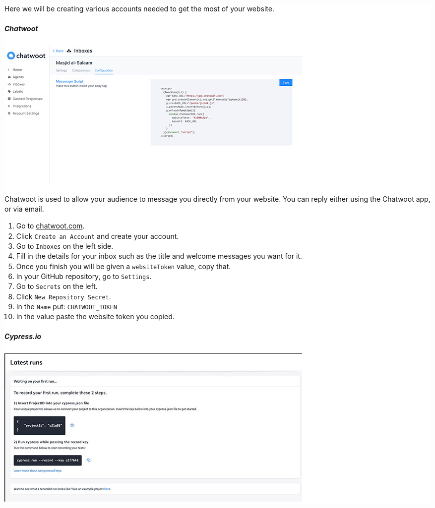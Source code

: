 Here we will be creating various accounts needed to get the most of your website.

##### Chatwoot

<img src="https://github.com/ragaeeb/das-js/blob/master/examples/chatwoot.jpg" alt="Chatwoot setup" />

Chatwoot is used to allow your audience to message you directly from your website. You can reply either using the Chatwoot app, or via email.

1. Go to [chatwoot.com](https://chatwoot.com).
2. Click `Create an Account` and create your account.
3. Go to `Inboxes` on the left side.
4. Fill in the details for your inbox such as the title and welcome messages you want for it.
5. Once you finish you will be given a `websiteToken` value, copy that.
6. In your GitHub repository, go to `Settings`.
7. Go to `Secrets` on the left.
8. Click `New Repository Secret`.
9. In the `Name` put: `CHATWOOT_TOKEN`
10. In the value paste the website token you copied.

##### Cypress.io

<img src="https://github.com/ragaeeb/das-js/blob/master/examples/cypress.jpg" alt="Cypress setup" />
